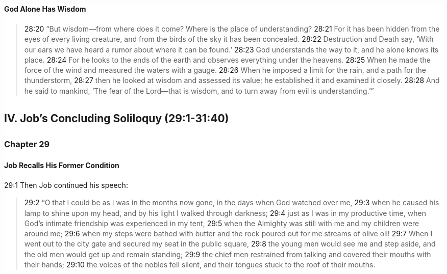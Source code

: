 #### God Alone Has Wisdom

> <a name="18:28:20">28:20</a> “But wisdom—from where does it come?
> Where is the place of understanding?
> <a name="18:28:21">28:21</a> For it has been hidden
> from the eyes of every living creature,
> and from the birds of the sky it has been concealed.
> <a name="18:28:22">28:22</a> Destruction and Death say,
> ‘With our ears we have heard a rumor about where it can be found.’
> <a name="18:28:23">28:23</a> God understands the way to it,
> and he alone knows its place.
> <a name="18:28:24">28:24</a> For he looks to the ends of the earth
> and observes everything under the heavens.
> <a name="18:28:25">28:25</a> When he made the force of the wind
> and measured the waters with a gauge.
> <a name="18:28:26">28:26</a> When he imposed a limit for the rain,
> and a path for the thunderstorm,
> <a name="18:28:27">28:27</a> then he looked at wisdom and assessed its value;
> he established it and examined it closely.
> <a name="18:28:28">28:28</a> And he said to mankind,
> ‘The fear of the Lord—that is wisdom,
> and to turn away from evil is understanding.’”

## IV. Job’s Concluding Soliloquy (<a>29:1-31:40</a>)

### Chapter 29

#### Job Recalls His Former Condition 

<a name="18:29:1">29:1</a> Then Job continued his speech:

> <a name="18:29:2">29:2</a> “O that I could be as I was
> in the months now gone,
> in the days when God watched over me,
> <a name="18:29:3">29:3</a> when he caused his lamp
> to shine upon my head,
> and by his light
> I walked through darkness;
> <a name="18:29:4">29:4</a> just as I was in my productive time,
> when God’s intimate friendship was experienced in my tent,
> <a name="18:29:5">29:5</a> when the Almighty was still with me
> and my children were around me;
> <a name="18:29:6">29:6</a> when my steps were bathed with butter
> and the rock poured out for me streams of olive oil!
> <a name="18:29:7">29:7</a> When I went out to the city gate
> and secured my seat in the public square,
> <a name="18:29:8">29:8</a> the young men would see me and step aside,
> and the old men would get up and remain standing;
> <a name="18:29:9">29:9</a> the chief men restrained from talking
> and covered their mouths with their hands;
> <a name="18:29:10">29:10</a> the voices of the nobles fell silent,
> and their tongues stuck to the roof of their mouths.

